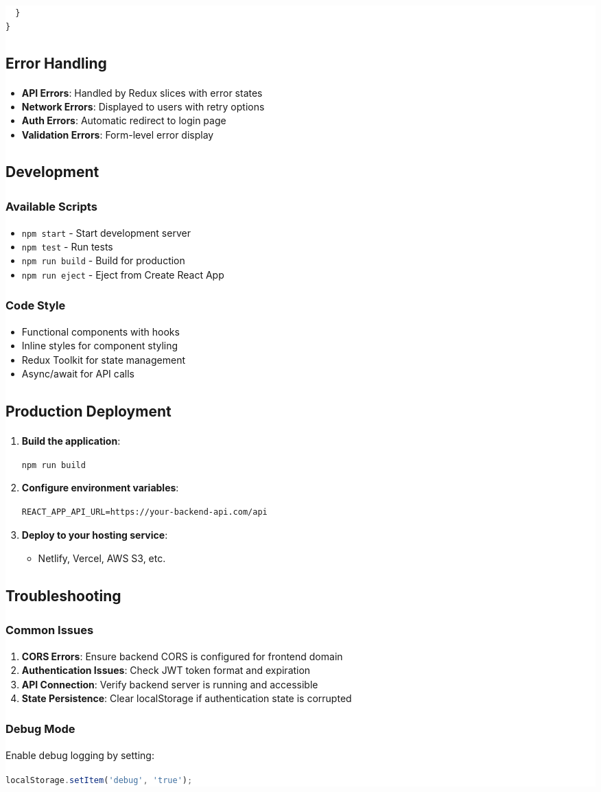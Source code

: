 ```javascript
  }
}
```

## Error Handling

- **API Errors**: Handled by Redux slices with error states
- **Network Errors**: Displayed to users with retry options
- **Auth Errors**: Automatic redirect to login page
- **Validation Errors**: Form-level error display

## Development

### Available Scripts
- `npm start` - Start development server
- `npm test` - Run tests
- `npm run build` - Build for production
- `npm run eject` - Eject from Create React App

### Code Style
- Functional components with hooks
- Inline styles for component styling
- Redux Toolkit for state management
- Async/await for API calls

## Production Deployment

1. **Build the application**:
   ```bash
   npm run build
   ```

2. **Configure environment variables**:
   ```env
   REACT_APP_API_URL=https://your-backend-api.com/api
   ```

3. **Deploy to your hosting service**:
   - Netlify, Vercel, AWS S3, etc.

## Troubleshooting

### Common Issues

1. **CORS Errors**: Ensure backend CORS is configured for frontend domain
2. **Authentication Issues**: Check JWT token format and expiration
3. **API Connection**: Verify backend server is running and accessible
4. **State Persistence**: Clear localStorage if authentication state is corrupted

### Debug Mode
Enable debug logging by setting:
```javascript
localStorage.setItem('debug', 'true');
```
